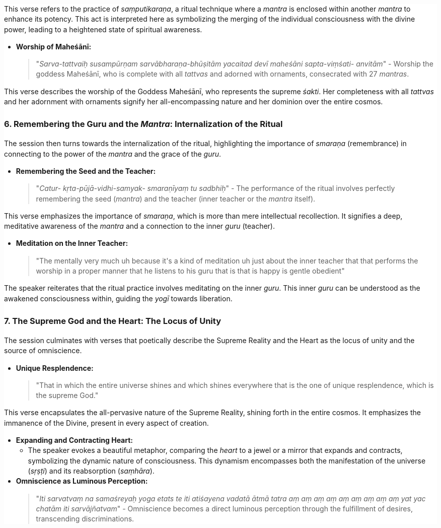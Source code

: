 This verse refers to the practice of *saṃputikaraṇa*, a ritual technique where a *mantra* is enclosed within another *mantra* to enhance its potency. This act is interpreted here as symbolizing the merging of the individual consciousness with the divine power, leading to a heightened state of spiritual awareness. 

* **Worship of Maheśānī:**
    > "*Sarva-tattvaiḥ susampūrṇam sarvābharaṇa-bhūṣitām yacaitad devī maheśāni sapta-viṃśati- anvitām*" - Worship the goddess Maheśānī, who is complete with all *tattvas* and adorned with ornaments, consecrated with 27 *mantras*.

This verse describes the worship of the Goddess Maheśānī, who represents the supreme *śakti*. Her completeness with all *tattvas* and her adornment with ornaments signify her all-encompassing nature and her dominion over the entire cosmos.

### 6. Remembering the Guru and the *Mantra*: Internalization of the Ritual

The session then turns towards the internalization of the ritual, highlighting the importance of *smaraṇa* (remembrance) in connecting to the power of the *mantra* and the grace of the *guru*.

* **Remembering the Seed and the Teacher:**
    > "*Catur- kṛta-pūjā-vidhi-samyak- smaraṇīyaṃ tu sadbhiḥ*" -  The performance of the ritual involves perfectly remembering the seed (*mantra*) and the teacher (inner teacher or the *mantra* itself).

This verse emphasizes the importance of *smaraṇa*, which is more than mere intellectual recollection. It signifies a deep, meditative awareness of the *mantra* and a connection to the inner *guru* (teacher).

* **Meditation on the Inner Teacher:**
    > "The mentally very much uh because it's a kind of meditation uh just about the inner teacher that that performs the worship in a proper manner that he listens to his guru that is that is happy is gentle obedient"

The speaker reiterates that the ritual practice involves meditating on the inner *guru*. This inner *guru* can be understood as the awakened consciousness within, guiding the *yogī* towards liberation.

### 7. The Supreme God and the Heart: The Locus of Unity

The session culminates with verses that poetically describe the Supreme Reality and the Heart as the locus of unity and the source of omniscience.

* **Unique Resplendence:**
    > "That in which the entire universe shines and which shines everywhere that is the one of unique resplendence, which is the supreme God."

This verse encapsulates the all-pervasive nature of the Supreme Reality, shining forth in the entire cosmos. It emphasizes the immanence of the Divine, present in every aspect of creation.

* **Expanding and Contracting Heart:**
    * The speaker evokes a beautiful metaphor, comparing the *heart* to a jewel or a mirror that expands and contracts, symbolizing the dynamic nature of consciousness.  This dynamism encompasses both the manifestation of the universe (*sṛṣṭi*) and its reabsorption (*saṃhāra*).
* **Omniscience as Luminous Perception:**
    > "*Iti sarvatvaṃ na samaśreyaḥ yoga etats te iti atiśayena vadatā ātmā tatra aṃ aṃ aṃ aṃ aṃ aṃ aṃ aṃ aṃ yat yac chatām iti sarvājñatvam*" - Omniscience becomes a direct luminous perception through the fulfillment of desires, transcending discriminations.
